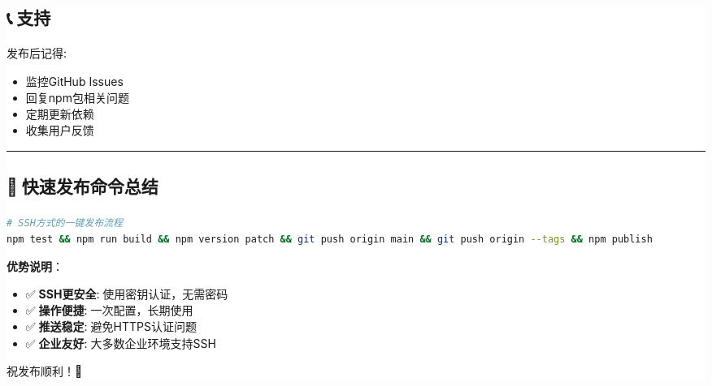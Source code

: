 ## 📞 支持

发布后记得:

- 监控GitHub Issues
- 回复npm包相关问题  
- 定期更新依赖
- 收集用户反馈

---

## 🎯 快速发布命令总结

```bash
# SSH方式的一键发布流程
npm test && npm run build && npm version patch && git push origin main && git push origin --tags && npm publish
```

**优势说明**：
- ✅ **SSH更安全**: 使用密钥认证，无需密码
- ✅ **操作便捷**: 一次配置，长期使用
- ✅ **推送稳定**: 避免HTTPS认证问题
- ✅ **企业友好**: 大多数企业环境支持SSH

祝发布顺利！🎉

